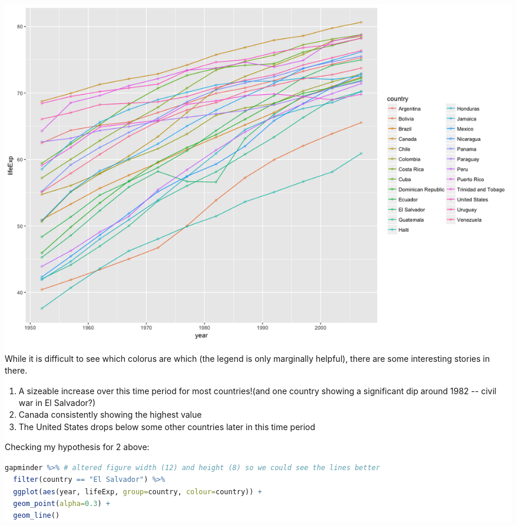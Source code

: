![](hw03_files/figure-html/unnamed-chunk-9-1.png)

While it is difficult to see which colorus are which (the legend is only marginally helpful), there are some interesting stories in there.
1. A sizeable increase over this time period for most countries!(and one country showing a significant dip around 1982 -- civil war in El Salvador?)
2. Canada consistently showing the highest value
3. The United States drops below some other countries later in this time period

Checking my hypothesis for 2 above:



```r
gapminder %>% # altered figure width (12) and height (8) so we could see the lines better
  filter(country == "El Salvador") %>%
  ggplot(aes(year, lifeExp, group=country, colour=country)) +
  geom_point(alpha=0.3) +
  geom_line()
```
